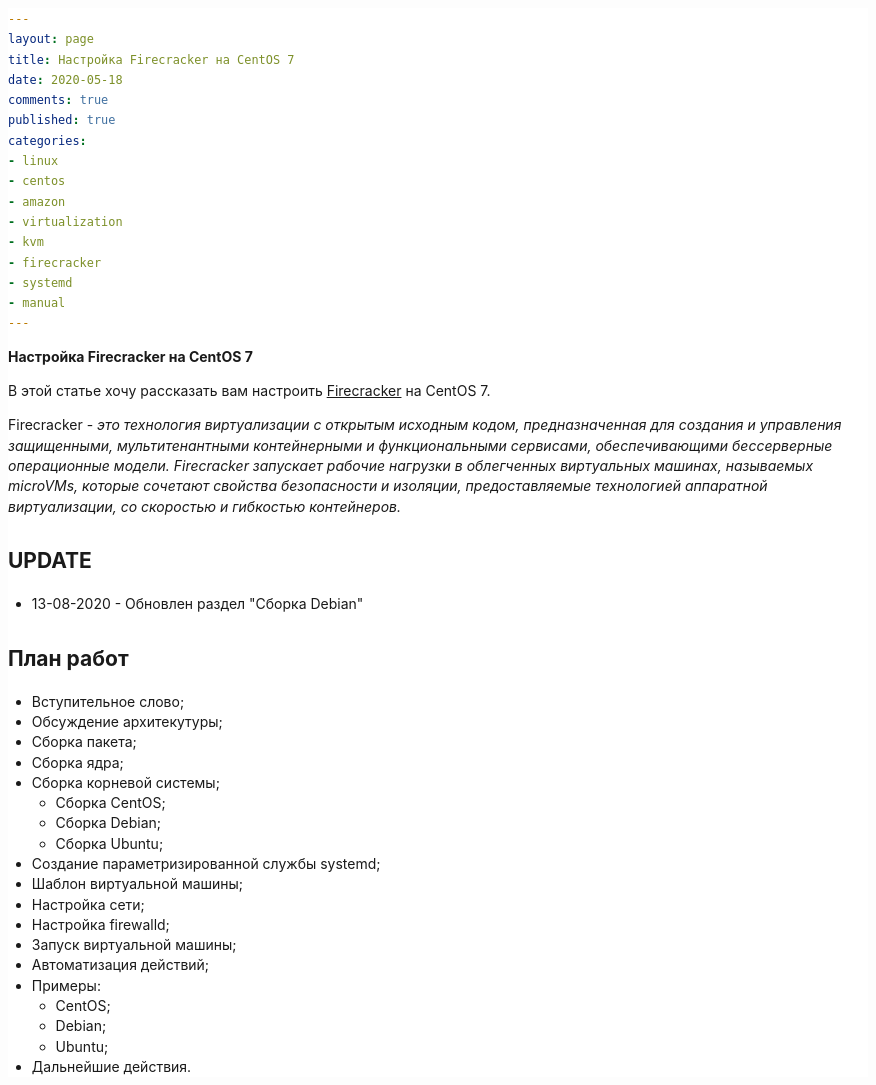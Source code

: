 ```yaml
---
layout: page
title: Настройка Firecracker на CentOS 7
date: 2020-05-18
comments: true
published: true
categories:
- linux
- centos
- amazon
- virtualization
- kvm
- firecracker
- systemd
- manual
---
```


**Настройка Firecracker на CentOS 7** 


В этой статье хочу рассказать вам настроить [Firecracker](https://github.com/firecracker-microvm/firecracker/) на CentOS 7.

Firecracker - *это технология виртуализации с открытым исходным кодом, предназначенная для создания и управления защищенными, мультитенантными контейнерными и функциональными сервисами, обеспечивающими бессерверные операционные модели. Firecracker запускает рабочие нагрузки в облегченных виртуальных машинах, называемых microVMs, которые сочетают свойства безопасности и изоляции, предоставляемые технологией аппаратной виртуализации, со скоростью и гибкостью контейнеров.*

## UPDATE 

* 13-08-2020 - Обновлен раздел "Сборка Debian"
  
## План работ

* Вступительное слово;
* Обсуждение архитекутуры;
* Сборка пакета;
* Сборка ядра;
* Сборка корневой системы;
  * Сборка CentOS;
  * Сборка Debian;
  * Сборка Ubuntu; 
* Создание параметризированной службы systemd;
* Шаблон виртуальной машины;
* Настройка сети;
* Настройка firewalld;
* Запуск виртуальной машины;
* Автоматизация действий;
* Примеры:
  * CentOS;
  * Debian;
  * Ubuntu;
* Дальнейшие действия. 
